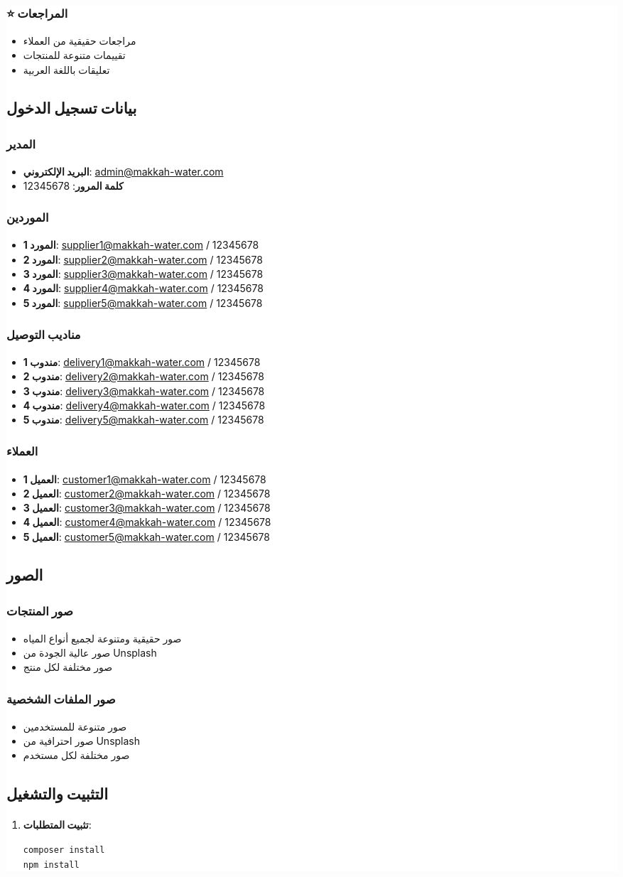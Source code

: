 ### ⭐ المراجعات
- مراجعات حقيقية من العملاء
- تقييمات متنوعة للمنتجات
- تعليقات باللغة العربية

## بيانات تسجيل الدخول

### المدير
- **البريد الإلكتروني**: admin@makkah-water.com
- **كلمة المرور**: 12345678

### الموردين
- **المورد 1**: supplier1@makkah-water.com / 12345678
- **المورد 2**: supplier2@makkah-water.com / 12345678
- **المورد 3**: supplier3@makkah-water.com / 12345678
- **المورد 4**: supplier4@makkah-water.com / 12345678
- **المورد 5**: supplier5@makkah-water.com / 12345678

### مناديب التوصيل
- **مندوب 1**: delivery1@makkah-water.com / 12345678
- **مندوب 2**: delivery2@makkah-water.com / 12345678
- **مندوب 3**: delivery3@makkah-water.com / 12345678
- **مندوب 4**: delivery4@makkah-water.com / 12345678
- **مندوب 5**: delivery5@makkah-water.com / 12345678

### العملاء
- **العميل 1**: customer1@makkah-water.com / 12345678
- **العميل 2**: customer2@makkah-water.com / 12345678
- **العميل 3**: customer3@makkah-water.com / 12345678
- **العميل 4**: customer4@makkah-water.com / 12345678
- **العميل 5**: customer5@makkah-water.com / 12345678

## الصور

### صور المنتجات
- صور حقيقية ومتنوعة لجميع أنواع المياه
- صور عالية الجودة من Unsplash
- صور مختلفة لكل منتج

### صور الملفات الشخصية
- صور متنوعة للمستخدمين
- صور احترافية من Unsplash
- صور مختلفة لكل مستخدم

## التثبيت والتشغيل

1. **تثبيت المتطلبات**:
   ```bash
   composer install
   npm install
   ```
